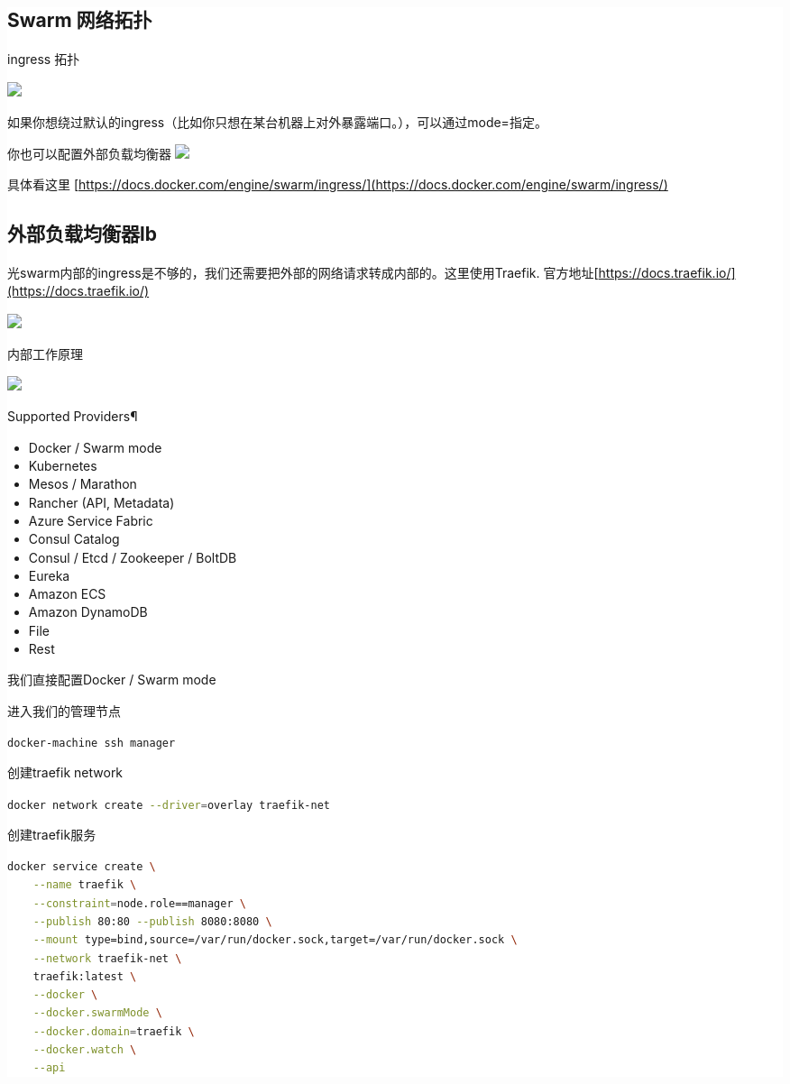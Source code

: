 ## Swarm 网络拓扑

ingress 拓扑

![](/images/docker-swarm/ingress-routing-mesh.png)


如果你想绕过默认的ingress（比如你只想在某台机器上对外暴露端口。），可以通过mode=指定。

你也可以配置外部负载均衡器
![](/images/docker-swarm/ingress-lb.png)

具体看这里
[https://docs.docker.com/engine/swarm/ingress/](https://docs.docker.com/engine/swarm/ingress/)

## 外部负载均衡器lb
光swarm内部的ingress是不够的，我们还需要把外部的网络请求转成内部的。这里使用Traefik. 官方地址[https://docs.traefik.io/](https://docs.traefik.io/)

![](/images/docker-swarm/taefik.png)

内部工作原理

![](/images/docker-swarm/internal.png)


Supported Providers¶
- Docker / Swarm mode
- Kubernetes
- Mesos / Marathon
- Rancher (API, Metadata)
- Azure Service Fabric
- Consul Catalog
- Consul / Etcd / Zookeeper / BoltDB
- Eureka
- Amazon ECS
- Amazon DynamoDB
- File
- Rest

我们直接配置Docker / Swarm mode

进入我们的管理节点

```sh
docker-machine ssh manager
```

创建traefik network
```sh
docker network create --driver=overlay traefik-net
```

创建traefik服务
```sh
docker service create \
    --name traefik \
    --constraint=node.role==manager \
    --publish 80:80 --publish 8080:8080 \
    --mount type=bind,source=/var/run/docker.sock,target=/var/run/docker.sock \
    --network traefik-net \
    traefik:latest \
    --docker \
    --docker.swarmMode \
    --docker.domain=traefik \
    --docker.watch \
    --api
```